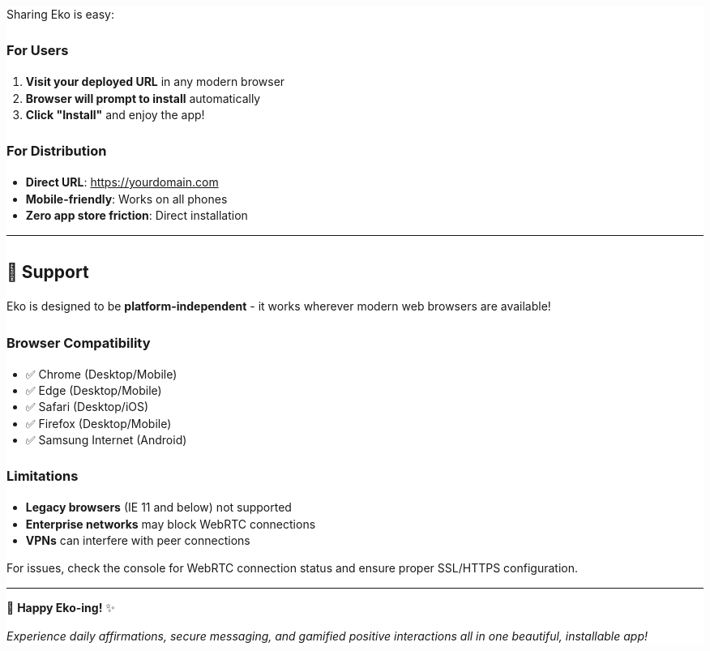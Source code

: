 Sharing Eko is easy:

### For Users
1. **Visit your deployed URL** in any modern browser
2. **Browser will prompt to install** automatically
3. **Click "Install"** and enjoy the app!

### For Distribution
- **Direct URL**: https://yourdomain.com
- **Mobile-friendly**: Works on all phones
- **Zero app store friction**: Direct installation

---

## 🤝 Support

Eko is designed to be **platform-independent** - it works wherever modern web browsers are available!

### Browser Compatibility
- ✅ Chrome (Desktop/Mobile)
- ✅ Edge (Desktop/Mobile)
- ✅ Safari (Desktop/iOS)
- ✅ Firefox (Desktop/Mobile)
- ✅ Samsung Internet (Android)

### Limitations
- **Legacy browsers** (IE 11 and below) not supported
- **Enterprise networks** may block WebRTC connections
- **VPNs** can interfere with peer connections

For issues, check the console for WebRTC connection status and ensure proper SSL/HTTPS configuration.

---

🌴 **Happy Eko-ing!** ✨

*Experience daily affirmations, secure messaging, and gamified positive interactions all in one beautiful, installable app!*
